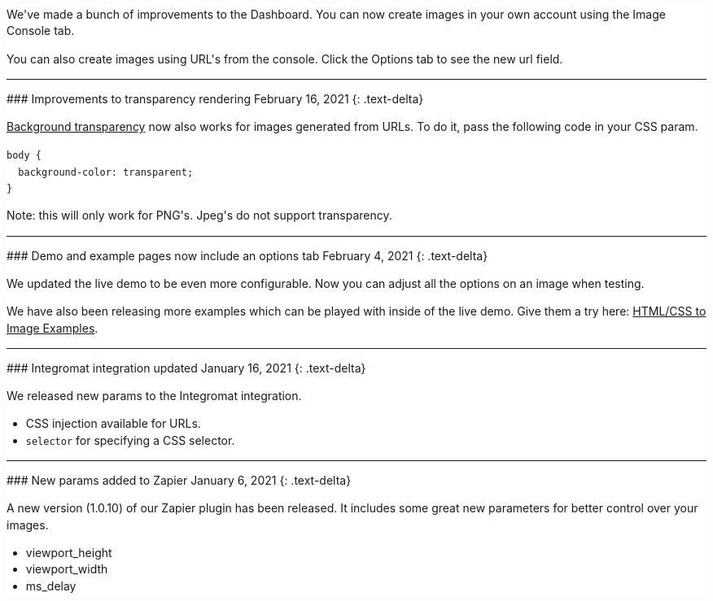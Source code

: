 We've made a bunch of improvements to the Dashboard. You can now create images in your own account using the Image Console tab.

You can also create images using URL's from the console. Click the Options tab to see the new url field.

<hr>
### Improvements to transparency rendering
February 16, 2021
{: .text-delta}

<a href="/guides/transparent-background/">Background transparency</a> now also works for images generated from URLs. To do it, pass the following code in your CSS param.

```
body {
  background-color: transparent;
}
```

Note: this will only work for PNG's. Jpeg's do not support transparency.

<hr>
### Demo and example pages now include an options tab
February 4, 2021
{: .text-delta}

We updated the live demo to be even more configurable. Now you can adjust all the options on an image when testing.

We have also been releasing more examples which can be played with inside of the live demo. Give them a try here: <a href="https://htmlcsstoimage.com/examples">HTML/CSS to Image Examples</a>.

<hr>
### Integromat integration updated
January 16, 2021
{: .text-delta}

We released new params to the Integromat integration.

- CSS injection available for URLs.
- `selector` for specifying a CSS selector.

<hr>
### New params added to Zapier
January 6, 2021
{: .text-delta}

A new version (1.0.10) of our Zapier plugin has been released. It includes some great new parameters for better control over your images.

- viewport_height
- viewport_width
- ms_delay
